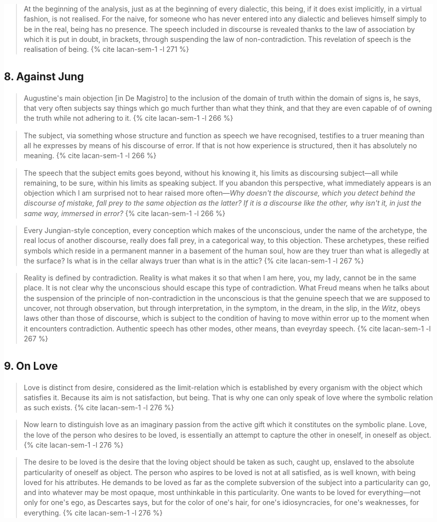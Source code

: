 > At the beginning of the analysis, just as at the beginning of every dialectic, this being, if it does exist implicitly, in a virtual fashion, is not realised. For the naive, for someone who has never entered into any dialectic and believes himself simply to be in the real, being has no presence. The speech included in discourse is revealed thanks to the law of association by which it is put in doubt, in brackets, through suspending the law of non-contradiction. This revelation of speech is the realisation of being. {% cite lacan-sem-1 -l 271 %}

## 8. Against Jung

> Augustine's main objection [in De Magistro] to the inclusion of the domain of truth within the domain of signs is, he says, that very often subjects say things which go much further than what they think, and that they are even capable of of owning the truth while not adhering to it. {% cite lacan-sem-1 -l 266 %}

> The subject, via something whose structure and function as speech we have recognised, testifies to a truer meaning than all he expresses by means of his discourse of error. If that is not how experience is structured, then it has absolutely no meaning. {% cite lacan-sem-1 -l 266 %}

> The speech that the subject emits goes beyond, without his knowing it, his limits as discoursing subject—all while remaining, to be sure, within his limits as speaking subject. If you abandon this perspective, what immediately appears is an objection which I am surprised not to hear raised more often—_Why doesn't the discourse, which you detect behind the discourse of mistake, fall prey to the same objection as the latter? If it is a discourse like the other, why isn't it, in just the same way, immersed in error?_ {% cite lacan-sem-1 -l 266 %}

> Every Jungian-style conception, every conception which makes of the unconscious, under the name of the archetype, the real locus of another discourse, really does fall prey, in a categorical way, to this objection. These archetypes, these reified symbols which reside in a permanent manner in a basement of the human soul, how are they truer than what is allegedly at the surface? Is what is in the cellar always truer than what is in the attic? {% cite lacan-sem-1 -l 267 %}

> Reality is defined by contradiction. Reality is what makes it so that when I am here, you, my lady, cannot be in the same place. It is not clear why the unconscious should escape this type of contradiction. What Freud means when he talks about the suspension of the principle of non-contradiction in the unconscious is that the genuine speech that we are supposed to uncover, not through observation, but through interpretation, in the symptom, in the dream, in the slip, in the _Witz_, obeys laws other than those of discourse, which is subject to the condition of having to move within error up to the moment when it encounters contradiction. Authentic speech has other modes, other means, than eveyrday speech. {% cite lacan-sem-1 -l 267 %}

## 9. On Love

> Love is distinct from desire, considered as the limit-relation which is established by every organism with the object which satisfies it. Because its aim is not satisfaction, but being. That is why one can only speak of love where the symbolic relation as such exists. {% cite lacan-sem-1 -l 276 %}

> Now learn to distinguish love as an imaginary passion from the active gift which it constitutes on the symbolic plane. Love, the love of the person who desires to be loved, is essentially an attempt to capture the other in oneself, in oneself as object. {% cite lacan-sem-1 -l 276 %}

> The desire to be loved is the desire that the loving object should be taken as such, caught up, enslaved to the absolute particularity of oneself as object. The person who aspires to be loved is not at all satisfied, as is well known, with being loved for his attributes. He demands to be loved as far as the complete subversion of the subject into a particularity can go, and into whatever may be most opaque, most unthinkable in this particularity. One wants to be loved for everything—not only for one's ego, as Descartes says, but for the color of one's hair, for one's idiosyncracies, for one's weaknesses, for everything. {% cite lacan-sem-1 -l 276 %}
